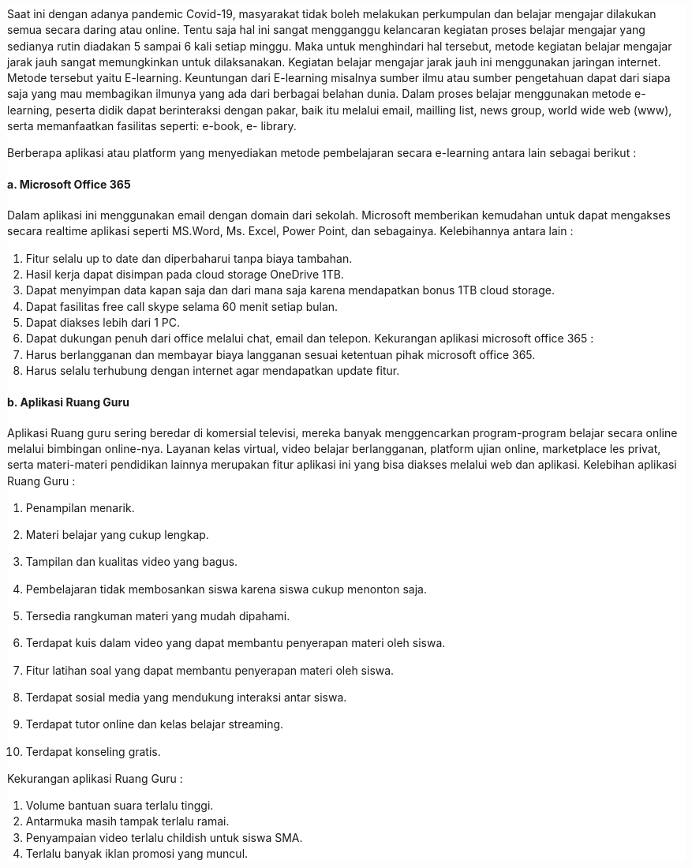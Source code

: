 Saat ini dengan adanya pandemic Covid-19, masyarakat tidak boleh melakukan perkumpulan dan belajar mengajar dilakukan semua secara daring atau online. Tentu saja hal ini sangat mengganggu kelancaran kegiatan proses belajar mengajar yang sedianya rutin diadakan 5 sampai 6 kali setiap minggu. Maka untuk menghindari hal tersebut, metode kegiatan belajar mengajar jarak jauh sangat memungkinkan untuk dilaksanakan. Kegiatan belajar mengajar jarak jauh ini menggunakan jaringan internet. Metode tersebut yaitu E-learning. Keuntungan dari E-learning misalnya sumber ilmu atau sumber pengetahuan dapat dari siapa saja yang mau membagikan ilmunya yang ada dari berbagai belahan dunia. Dalam proses belajar menggunakan metode e-learning, peserta didik dapat berinteraksi dengan pakar, baik itu melalui email, mailling list, news group, world wide web (www), serta memanfaatkan fasilitas seperti: e-book, e- library.
 
Berberapa	aplikasi	atau	platform	yang	menyediakan	metode pembelajaran secara e-learning antara lain sebagai berikut :

#### a. Microsoft Office 365

Dalam aplikasi ini menggunakan email dengan domain dari sekolah. Microsoft memberikan kemudahan untuk dapat mengakses secara realtime aplikasi seperti MS.Word, Ms. Excel, Power Point, dan sebagainya.
Kelebihannya antara lain :

1)	Fitur selalu up to date dan diperbaharui tanpa biaya tambahan.
2)	Hasil kerja dapat disimpan pada cloud storage OneDrive 1TB.
3)	Dapat menyimpan data kapan saja dan dari mana saja karena mendapatkan bonus 1TB cloud storage.
4)	Dapat fasilitas free call skype selama 60 menit setiap bulan.
5)	Dapat diakses lebih dari 1 PC.
6)	Dapat dukungan penuh dari office melalui chat, email dan telepon. Kekurangan aplikasi microsoft office 365 :
1)	Harus berlangganan dan membayar biaya langganan sesuai ketentuan pihak microsoft office 365.
2)	Harus selalu terhubung dengan internet agar mendapatkan update fitur.

#### b.	Aplikasi Ruang Guru

Aplikasi Ruang guru sering beredar di komersial televisi, mereka banyak menggencarkan program-program belajar secara online melalui bimbingan online-nya. Layanan kelas virtual, video belajar berlangganan, platform ujian online, marketplace les privat, serta materi-materi pendidikan lainnya merupakan fitur aplikasi ini yang bisa diakses melalui web dan aplikasi.
Kelebihan aplikasi Ruang Guru :

1)	Penampilan menarik.
2)	Materi belajar yang cukup lengkap.
3)	Tampilan dan kualitas video yang bagus.
4)	Pembelajaran tidak membosankan siswa karena siswa cukup menonton saja.
5)	Tersedia rangkuman materi yang mudah dipahami.
 
6)	Terdapat kuis dalam video yang dapat membantu penyerapan materi oleh siswa.
7)	Fitur latihan soal yang dapat membantu penyerapan materi oleh siswa.
8)	Terdapat sosial media yang mendukung interaksi antar siswa.
9)	Terdapat tutor online dan kelas belajar streaming.
10)	Terdapat konseling gratis.

Kekurangan aplikasi Ruang Guru :

1)	Volume bantuan suara terlalu tinggi.
2)	Antarmuka masih tampak terlalu ramai.
3)	Penyampaian video terlalu childish untuk siswa SMA.
4)	Terlalu banyak iklan promosi yang muncul.
